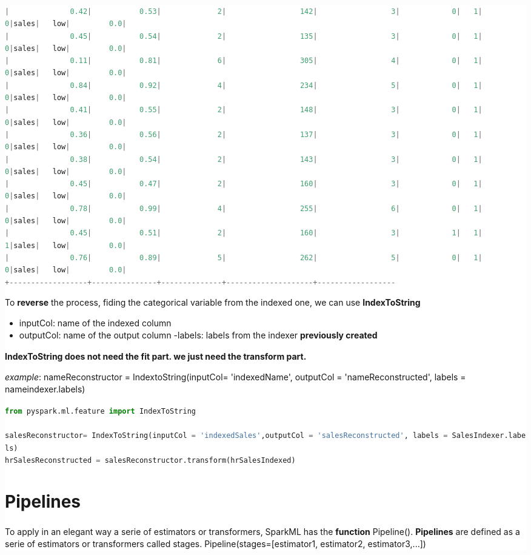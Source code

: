 ```python
|              0.42|           0.53|             2|                 142|                 3|            0|   1|                    0|sales|   low|         0.0|
|              0.45|           0.54|             2|                 135|                 3|            0|   1|                    0|sales|   low|         0.0|
|              0.11|           0.81|             6|                 305|                 4|            0|   1|                    0|sales|   low|         0.0|
|              0.84|           0.92|             4|                 234|                 5|            0|   1|                    0|sales|   low|         0.0|
|              0.41|           0.55|             2|                 148|                 3|            0|   1|                    0|sales|   low|         0.0|
|              0.36|           0.56|             2|                 137|                 3|            0|   1|                    0|sales|   low|         0.0|
|              0.38|           0.54|             2|                 143|                 3|            0|   1|                    0|sales|   low|         0.0|
|              0.45|           0.47|             2|                 160|                 3|            0|   1|                    0|sales|   low|         0.0|
|              0.78|           0.99|             4|                 255|                 6|            0|   1|                    0|sales|   low|         0.0|
|              0.45|           0.51|             2|                 160|                 3|            1|   1|                    1|sales|   low|         0.0|
|              0.76|           0.89|             5|                 262|                 5|            0|   1|                    0|sales|   low|         0.0|
+------------------+---------------+--------------+--------------------+------------------
```


To **reverse** the process, fiding the categorical variable from the indexed one, we can use **IndexToString**

- inputCol: name of the indexed column
- outputCol: name of the output column
-labels: labels from the indexer **previously created**

**IndexToString does not need the fit part. we just need the transform part.**


_example_:
nameReconstructor = IndextoString(inputCol= 'indexedName', outputCol = 'nameReconstructed', labels = nameindexer.labels)


```python
from pyspark.ml.feature import IndexToString

salesReconstructor= IndexToString(inputCol = 'indexedSales',outputCol = 'salesReconstructed', labels = SalesIndexer.labels)
hrSalesReconstructed = salesReconstructor.transform(hrSalesIndexed)
```


# Pipelines


To apply in an elegant way a serie of estimators or transformers, SparkML has the **function** Pipeline(). **Pipelines** are defined as a serie of estimators or transformers called stages.
Pipeline(stages=[estimator1, estimator2, estimator3,...])
